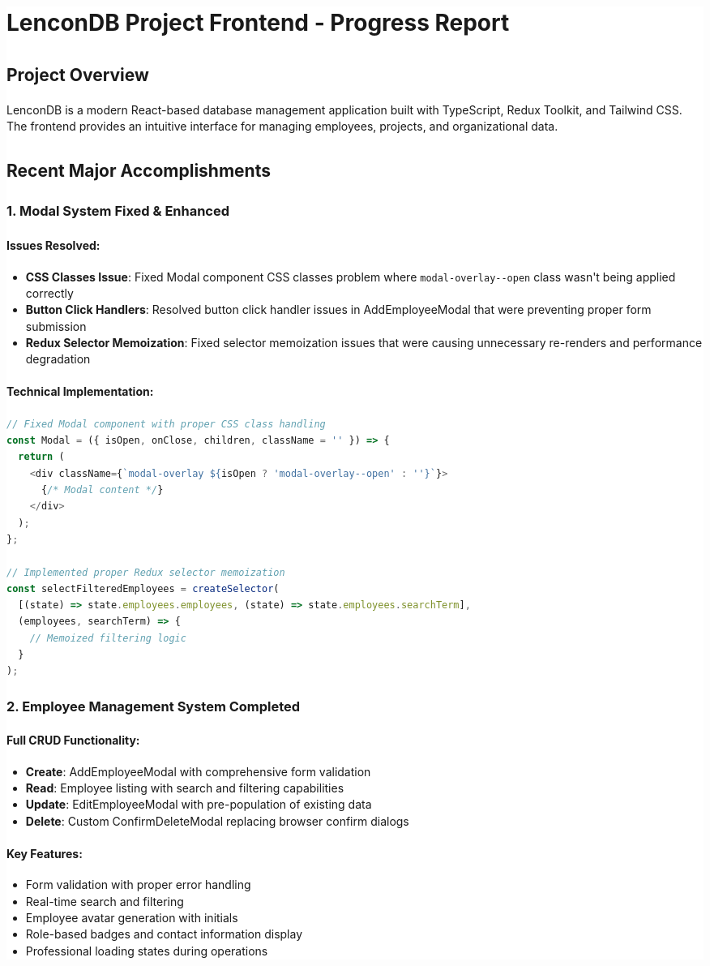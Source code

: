 # LenconDB Project Frontend - Progress Report

## Project Overview
LenconDB is a modern React-based database management application built with TypeScript, Redux Toolkit, and Tailwind CSS. The frontend provides an intuitive interface for managing employees, projects, and organizational data.

## Recent Major Accomplishments

### 1. Modal System Fixed & Enhanced

#### Issues Resolved:
- **CSS Classes Issue**: Fixed Modal component CSS classes problem where `modal-overlay--open` class wasn't being applied correctly
- **Button Click Handlers**: Resolved button click handler issues in AddEmployeeModal that were preventing proper form submission
- **Redux Selector Memoization**: Fixed selector memoization issues that were causing unnecessary re-renders and performance degradation

#### Technical Implementation:
```typescript
// Fixed Modal component with proper CSS class handling
const Modal = ({ isOpen, onClose, children, className = '' }) => {
  return (
    <div className={`modal-overlay ${isOpen ? 'modal-overlay--open' : ''}`}>
      {/* Modal content */}
    </div>
  );
};

// Implemented proper Redux selector memoization
const selectFilteredEmployees = createSelector(
  [(state) => state.employees.employees, (state) => state.employees.searchTerm],
  (employees, searchTerm) => {
    // Memoized filtering logic
  }
);
```

### 2. Employee Management System Completed

#### Full CRUD Functionality:
- **Create**: AddEmployeeModal with comprehensive form validation
- **Read**: Employee listing with search and filtering capabilities
- **Update**: EditEmployeeModal with pre-population of existing data
- **Delete**: Custom ConfirmDeleteModal replacing browser confirm dialogs

#### Key Features:
- Form validation with proper error handling
- Real-time search and filtering
- Employee avatar generation with initials
- Role-based badges and contact information display
- Professional loading states during operations
